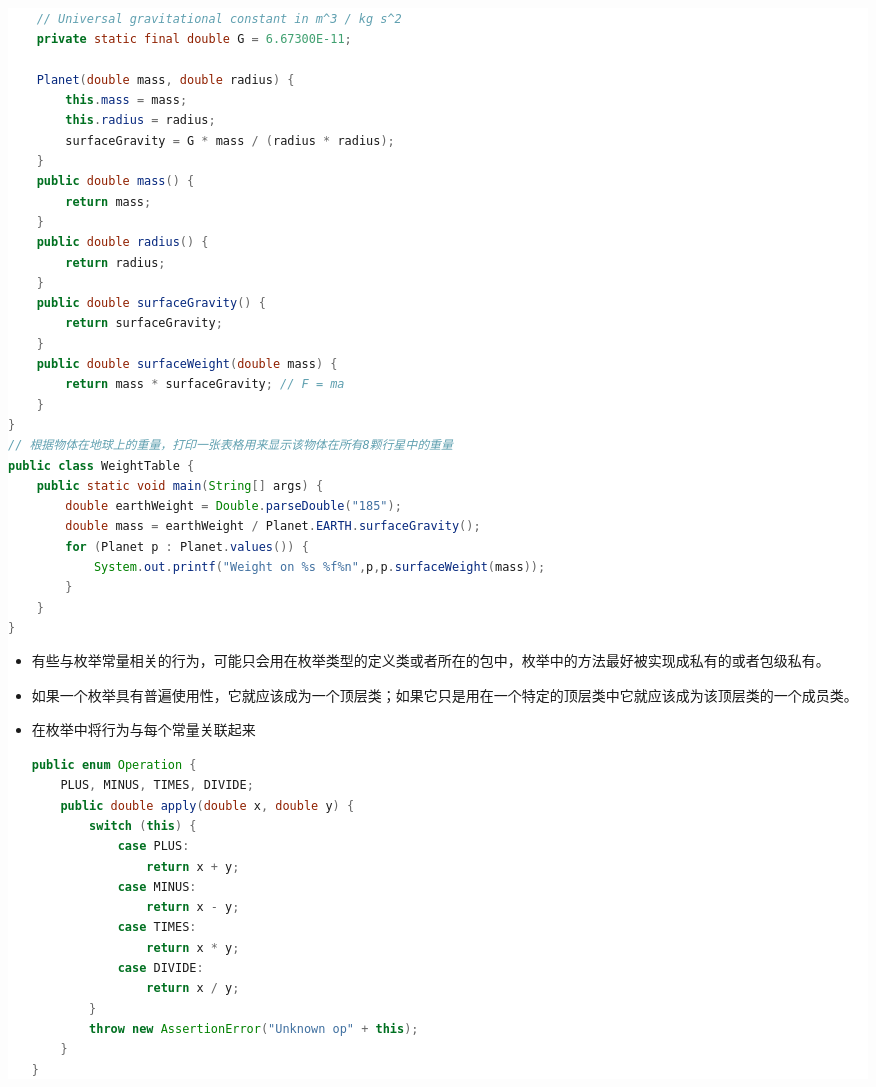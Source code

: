   ```java
      // Universal gravitational constant in m^3 / kg s^2
      private static final double G = 6.67300E-11;
  
      Planet(double mass, double radius) {
          this.mass = mass;
          this.radius = radius;
          surfaceGravity = G * mass / (radius * radius);
      }
      public double mass() {
          return mass;
      }
      public double radius() {
          return radius;
      }
      public double surfaceGravity() {
          return surfaceGravity;
      }
      public double surfaceWeight(double mass) {
          return mass * surfaceGravity; // F = ma
      }
  }
  // 根据物体在地球上的重量，打印一张表格用来显示该物体在所有8颗行星中的重量
  public class WeightTable {
      public static void main(String[] args) {
          double earthWeight = Double.parseDouble("185");
          double mass = earthWeight / Planet.EARTH.surfaceGravity();
          for (Planet p : Planet.values()) {
              System.out.printf("Weight on %s %f%n",p,p.surfaceWeight(mass));
          }
      }
  }
  
  ```

- 有些与枚举常量相关的行为，可能只会用在枚举类型的定义类或者所在的包中，枚举中的方法最好被实现成私有的或者包级私有。

- 如果一个枚举具有普遍使用性，它就应该成为一个顶层类；如果它只是用在一个特定的顶层类中它就应该成为该顶层类的一个成员类。

- 在枚举中将行为与每个常量关联起来

  ```java
  public enum Operation {
      PLUS, MINUS, TIMES, DIVIDE;
      public double apply(double x, double y) {
          switch (this) {
              case PLUS:
                  return x + y;
              case MINUS:
                  return x - y;
              case TIMES:
                  return x * y;
              case DIVIDE:
                  return x / y;
          }
          throw new AssertionError("Unknown op" + this);
      }
  }
  ```
